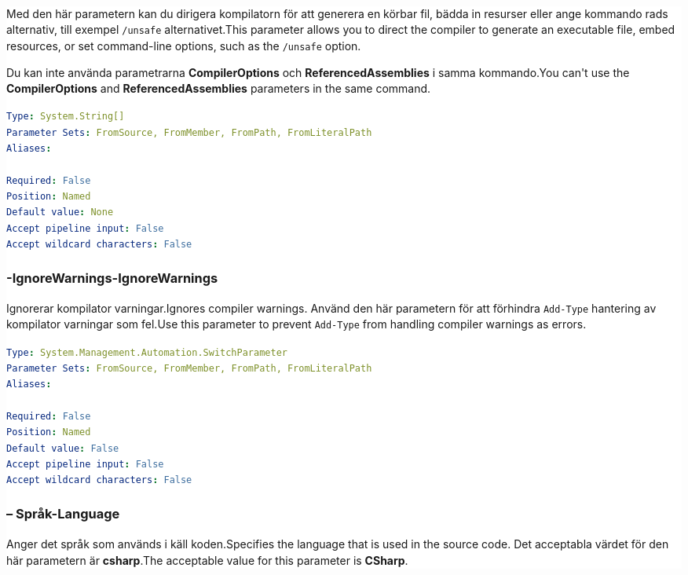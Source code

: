 <span data-ttu-id="abb83-184">Med den här parametern kan du dirigera kompilatorn för att generera en körbar fil, bädda in resurser eller ange kommando rads alternativ, till exempel `/unsafe` alternativet.</span><span class="sxs-lookup"><span data-stu-id="abb83-184">This parameter allows you to direct the compiler to generate an executable file, embed resources, or set command-line options, such as the `/unsafe` option.</span></span>

<span data-ttu-id="abb83-185">Du kan inte använda parametrarna **CompilerOptions** och **ReferencedAssemblies** i samma kommando.</span><span class="sxs-lookup"><span data-stu-id="abb83-185">You can't use the **CompilerOptions** and **ReferencedAssemblies** parameters in the same command.</span></span>

```yaml
Type: System.String[]
Parameter Sets: FromSource, FromMember, FromPath, FromLiteralPath
Aliases:

Required: False
Position: Named
Default value: None
Accept pipeline input: False
Accept wildcard characters: False
```

### <span data-ttu-id="abb83-186">-IgnoreWarnings</span><span class="sxs-lookup"><span data-stu-id="abb83-186">-IgnoreWarnings</span></span>

<span data-ttu-id="abb83-187">Ignorerar kompilator varningar.</span><span class="sxs-lookup"><span data-stu-id="abb83-187">Ignores compiler warnings.</span></span> <span data-ttu-id="abb83-188">Använd den här parametern för att förhindra `Add-Type` hantering av kompilator varningar som fel.</span><span class="sxs-lookup"><span data-stu-id="abb83-188">Use this parameter to prevent `Add-Type` from handling compiler warnings as errors.</span></span>

```yaml
Type: System.Management.Automation.SwitchParameter
Parameter Sets: FromSource, FromMember, FromPath, FromLiteralPath
Aliases:

Required: False
Position: Named
Default value: False
Accept pipeline input: False
Accept wildcard characters: False
```

### <span data-ttu-id="abb83-189">– Språk</span><span class="sxs-lookup"><span data-stu-id="abb83-189">-Language</span></span>

<span data-ttu-id="abb83-190">Anger det språk som används i käll koden.</span><span class="sxs-lookup"><span data-stu-id="abb83-190">Specifies the language that is used in the source code.</span></span> <span data-ttu-id="abb83-191">Det acceptabla värdet för den här parametern är **csharp**.</span><span class="sxs-lookup"><span data-stu-id="abb83-191">The acceptable value for this parameter is **CSharp**.</span></span>
